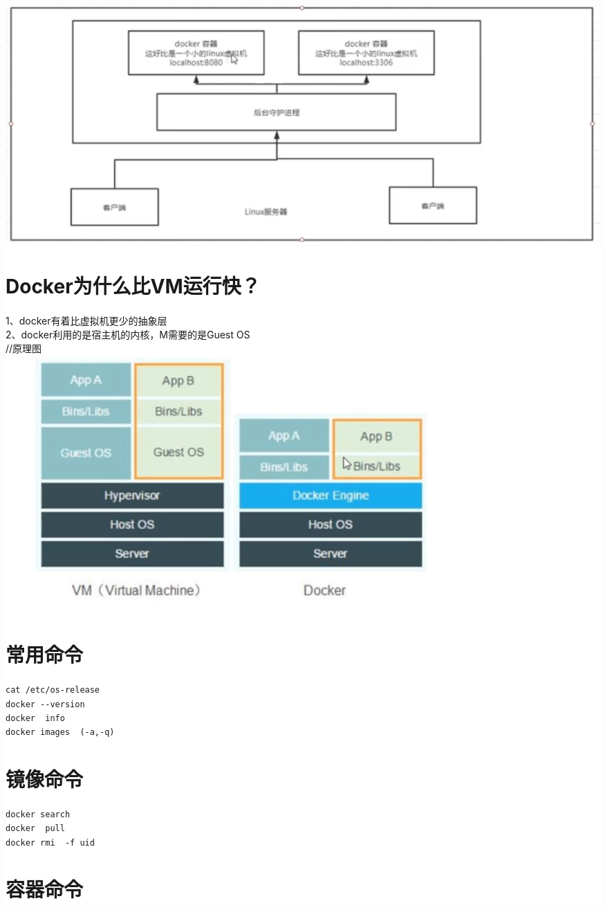 ![alt text](images/image-2.png)

# Docker为什么比VM运行快？
1、docker有着比虚拟机更少的抽象层  
2、docker利用的是宿主机的内核，M需要的是Guest OS  
//原理图  
![alt text](images/image-3.png)

#  常用命令
```
cat /etc/os-release  
docker --version  
docker  info  
docker images  (-a,-q)  
```
# 镜像命令
```
docker search  
docker  pull  
docker rmi  -f uid  
```
#  容器命令